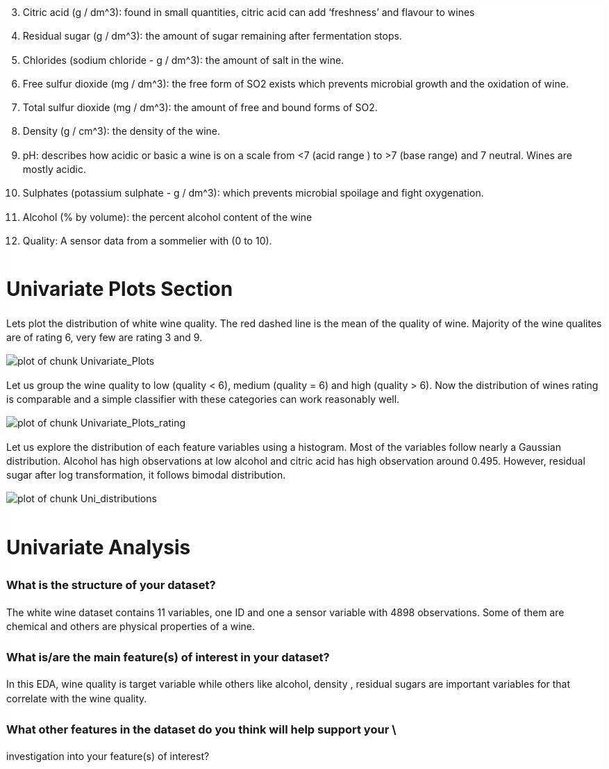 3. Citric acid (g / dm^3): found in small quantities, citric acid can add 
‘freshness’ and flavour to wines

4. Residual sugar (g / dm^3): the amount of sugar remaining after fermentation 
stops.

5. Chlorides (sodium chloride - g / dm^3): the amount of salt in the wine.

6. Free sulfur dioxide (mg / dm^3): the free form of SO2 exists which prevents 
microbial growth and the oxidation of wine.

7. Total sulfur dioxide (mg / dm^3):  the amount of free and bound forms of SO2.

8. Density (g / cm^3): the density of the wine.

9. pH: describes how acidic or basic a wine is on a scale from <7 
(acid range ) to >7 (base range) and 7 neutral. Wines are mostly acidic.

10. Sulphates (potassium sulphate - g / dm^3): which prevents microbial 
spoilage and fight oxygenation.

11. Alcohol (% by volume): the percent alcohol content of the wine

12. Quality: A sensor data from a sommelier with (0 to 10).

# Univariate Plots Section
Lets plot the distribution of white wine quality. The red dashed line is the 
mean of the quality of wine. Majority of the wine qualites are of rating 6, very
few are rating 3 and 9.

![plot of chunk Univariate_Plots](figure/Univariate_Plots-1.png)

Let us group the wine quality to low (quality < 6), medium (quality = 6) and 
high (quality > 6). Now the distribution of wines rating is comparable and a 
simple classifier with these categories can work reasonably well.

![plot of chunk Univariate_Plots_rating](figure/Univariate_Plots_rating-1.png)

Let us explore the distribution of each feature variables using a histogram. 
Most of the variables follow nearly a Gaussian distribution. Alcohol has high
observations at low alcohol and citric acid has high observation around 0.495. 
However, residual sugar after log transformation, it follows bimodal 
distribution.

![plot of chunk Uni_distributions](figure/Uni_distributions-1.png)
# Univariate Analysis

### What is the structure of your dataset?
The white wine dataset contains 11 variables, one ID and one a sensor variable 
with 4898 observations. Some of them are chemical and others are physical 
properties of a wine.
### What is/are the main feature(s) of interest in your dataset?
In this EDA, wine quality is target variable while others like alcohol, density
, residual sugars are important variables for that correlate with the wine 
quality.
### What other features in the dataset do you think will help support your \
investigation into your feature(s) of interest?
